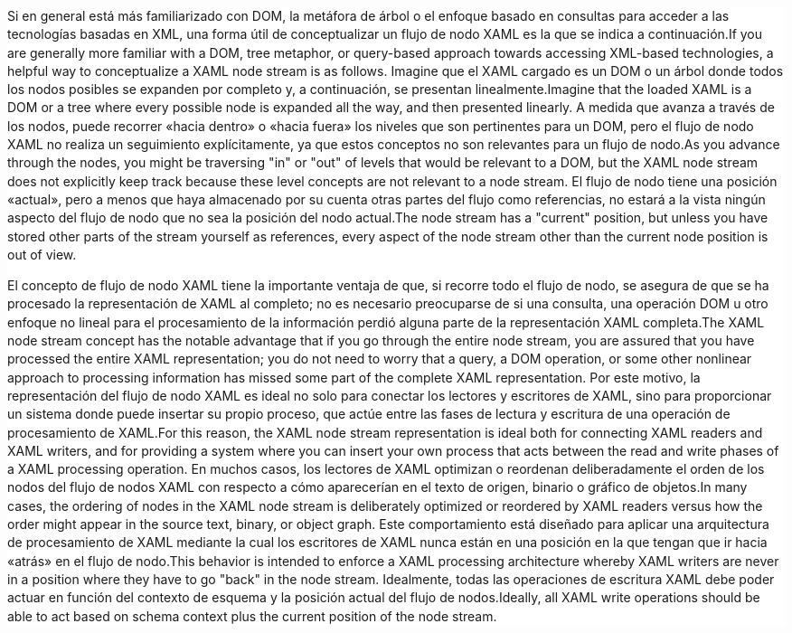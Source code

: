  <span data-ttu-id="e6a44-122">Si en general está más familiarizado con DOM, la metáfora de árbol o el enfoque basado en consultas para acceder a las tecnologías basadas en XML, una forma útil de conceptualizar un flujo de nodo XAML es la que se indica a continuación.</span><span class="sxs-lookup"><span data-stu-id="e6a44-122">If you are generally more familiar with a DOM, tree metaphor, or query-based approach towards accessing XML-based technologies, a helpful way to conceptualize a XAML node stream is as follows.</span></span> <span data-ttu-id="e6a44-123">Imagine que el XAML cargado es un DOM o un árbol donde todos los nodos posibles se expanden por completo y, a continuación, se presentan linealmente.</span><span class="sxs-lookup"><span data-stu-id="e6a44-123">Imagine that the loaded XAML is a DOM or a tree where every possible node is expanded all the way, and then presented linearly.</span></span> <span data-ttu-id="e6a44-124">A medida que avanza a través de los nodos, puede recorrer «hacia dentro» o «hacia fuera» los niveles que son pertinentes para un DOM, pero el flujo de nodo XAML no realiza un seguimiento explícitamente, ya que estos conceptos no son relevantes para un flujo de nodo.</span><span class="sxs-lookup"><span data-stu-id="e6a44-124">As you advance through the nodes, you might be traversing "in" or "out" of levels that would be relevant to a DOM, but the XAML node stream does not explicitly keep track because these level concepts are not relevant to a node stream.</span></span> <span data-ttu-id="e6a44-125">El flujo de nodo tiene una posición «actual», pero a menos que haya almacenado por su cuenta otras partes del flujo como referencias, no estará a la vista ningún aspecto del flujo de nodo que no sea la posición del nodo actual.</span><span class="sxs-lookup"><span data-stu-id="e6a44-125">The node stream has a "current" position, but unless you have stored other parts of the stream yourself as references, every aspect of the node stream other than the current node position is out of view.</span></span>  
  
 <span data-ttu-id="e6a44-126">El concepto de flujo de nodo XAML tiene la importante ventaja de que, si recorre todo el flujo de nodo, se asegura de que se ha procesado la representación de XAML al completo; no es necesario preocuparse de si una consulta, una operación DOM u otro enfoque no lineal para el procesamiento de la información perdió alguna parte de la representación XAML completa.</span><span class="sxs-lookup"><span data-stu-id="e6a44-126">The XAML node stream concept has the notable advantage that if you go through the entire node stream, you are assured that you have processed the entire XAML representation; you do not need to worry that a query, a DOM operation, or some other nonlinear approach to processing information has missed some part of the complete XAML representation.</span></span> <span data-ttu-id="e6a44-127">Por este motivo, la representación del flujo de nodo XAML es ideal no solo para conectar los lectores y escritores de XAML, sino para proporcionar un sistema donde puede insertar su propio proceso, que actúe entre las fases de lectura y escritura de una operación de procesamiento de XAML.</span><span class="sxs-lookup"><span data-stu-id="e6a44-127">For this reason, the XAML node stream representation is ideal both for connecting XAML readers and XAML writers, and for providing a system where you can insert your own process that acts between the read and write phases of a XAML processing operation.</span></span> <span data-ttu-id="e6a44-128">En muchos casos, los lectores de XAML optimizan o reordenan deliberadamente el orden de los nodos del flujo de nodos XAML con respecto a cómo aparecerían en el texto de origen, binario o gráfico de objetos.</span><span class="sxs-lookup"><span data-stu-id="e6a44-128">In many cases, the ordering of nodes in the XAML node stream is deliberately optimized or reordered by XAML readers versus how the order might appear in the source text, binary, or object graph.</span></span> <span data-ttu-id="e6a44-129">Este comportamiento está diseñado para aplicar una arquitectura de procesamiento de XAML mediante la cual los escritores de XAML nunca están en una posición en la que tengan que ir hacia «atrás» en el flujo de nodo.</span><span class="sxs-lookup"><span data-stu-id="e6a44-129">This behavior is intended to enforce a XAML processing architecture whereby XAML writers are never in a position where they have to go "back" in the node stream.</span></span> <span data-ttu-id="e6a44-130">Idealmente, todas las operaciones de escritura XAML debe poder actuar en función del contexto de esquema y la posición actual del flujo de nodos.</span><span class="sxs-lookup"><span data-stu-id="e6a44-130">Ideally, all XAML write operations should be able to act based on schema context plus the current position of the node stream.</span></span>  
  